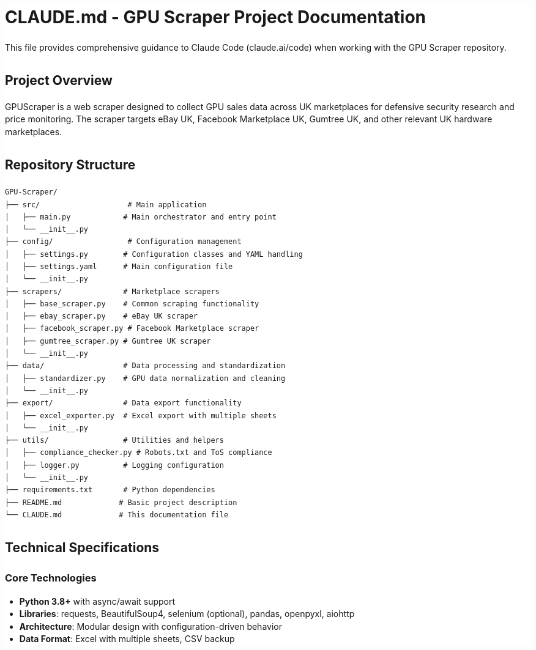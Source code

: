 # CLAUDE.md - GPU Scraper Project Documentation

This file provides comprehensive guidance to Claude Code (claude.ai/code) when working with the GPU Scraper repository.

## Project Overview

GPUScraper is a web scraper designed to collect GPU sales data across UK marketplaces for defensive security research and price monitoring. The scraper targets eBay UK, Facebook Marketplace UK, Gumtree UK, and other relevant UK hardware marketplaces.

## Repository Structure

```
GPU-Scraper/
├── src/                    # Main application
│   ├── main.py            # Main orchestrator and entry point
│   └── __init__.py
├── config/                 # Configuration management
│   ├── settings.py        # Configuration classes and YAML handling
│   ├── settings.yaml      # Main configuration file
│   └── __init__.py
├── scrapers/              # Marketplace scrapers
│   ├── base_scraper.py    # Common scraping functionality
│   ├── ebay_scraper.py    # eBay UK scraper
│   ├── facebook_scraper.py # Facebook Marketplace scraper
│   ├── gumtree_scraper.py # Gumtree UK scraper
│   └── __init__.py
├── data/                  # Data processing and standardization
│   ├── standardizer.py    # GPU data normalization and cleaning
│   └── __init__.py
├── export/                # Data export functionality
│   ├── excel_exporter.py  # Excel export with multiple sheets
│   └── __init__.py
├── utils/                 # Utilities and helpers
│   ├── compliance_checker.py # Robots.txt and ToS compliance
│   ├── logger.py          # Logging configuration
│   └── __init__.py
├── requirements.txt       # Python dependencies
├── README.md             # Basic project description
└── CLAUDE.md             # This documentation file
```

## Technical Specifications

### Core Technologies
- **Python 3.8+** with async/await support
- **Libraries**: requests, BeautifulSoup4, selenium (optional), pandas, openpyxl, aiohttp
- **Architecture**: Modular design with configuration-driven behavior
- **Data Format**: Excel with multiple sheets, CSV backup

